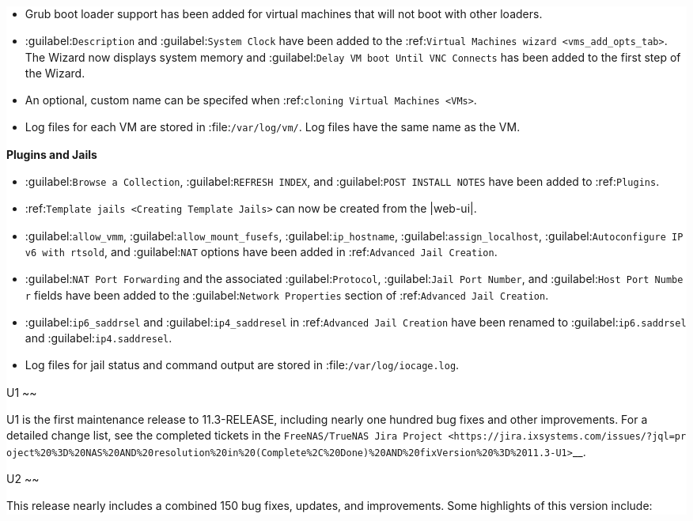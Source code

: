 * Grub boot loader support has been added for virtual machines that
  will not boot with other loaders.

* :guilabel:`Description` and :guilabel:`System Clock` have been added
  to the :ref:`Virtual Machines wizard <vms_add_opts_tab>`. The Wizard
  now displays system memory and
  :guilabel:`Delay VM boot Until VNC Connects` has
  been added to the first step of the Wizard.

* An optional, custom name can be specifed when
  :ref:`cloning Virtual Machines <VMs>`.

* Log files for each VM are stored in
  :file:`/var/log/vm/`. Log files have the same name as the VM.

**Plugins and Jails**

* :guilabel:`Browse a Collection`, :guilabel:`REFRESH INDEX`, and
  :guilabel:`POST INSTALL NOTES` have been added to :ref:`Plugins`.

* :ref:`Template jails <Creating Template Jails>` can now be
  created from the |web-ui|.

* :guilabel:`allow_vmm`, :guilabel:`allow_mount_fusefs`,
  :guilabel:`ip_hostname`, :guilabel:`assign_localhost`,
  :guilabel:`Autoconfigure IPv6 with rtsold`, and :guilabel:`NAT`
  options have been added in :ref:`Advanced Jail Creation`.

* :guilabel:`NAT Port Forwarding` and the associated
  :guilabel:`Protocol`, :guilabel:`Jail Port Number`, and
  :guilabel:`Host Port Number` fields have been added to the
  :guilabel:`Network Properties` section of
  :ref:`Advanced Jail Creation`.

* :guilabel:`ip6_saddrsel` and :guilabel:`ip4_saddresel` in
  :ref:`Advanced Jail Creation`
  have been renamed to :guilabel:`ip6.saddrsel` and
  :guilabel:`ip4.saddresel`.

* Log files for jail status and command output are stored in
  :file:`/var/log/iocage.log`.


U1
~~

U1 is the first maintenance release to 11.3-RELEASE, including nearly
one hundred bug fixes and other improvements. For a detailed change
list, see the completed tickets in the
`FreeNAS/TrueNAS Jira Project <https://jira.ixsystems.com/issues/?jql=project%20%3D%20NAS%20AND%20resolution%20in%20(Complete%2C%20Done)%20AND%20fixVersion%20%3D%2011.3-U1>`__.

U2
~~

This release nearly includes a combined 150 bug fixes, updates,
and improvements. Some highlights of this version include:
